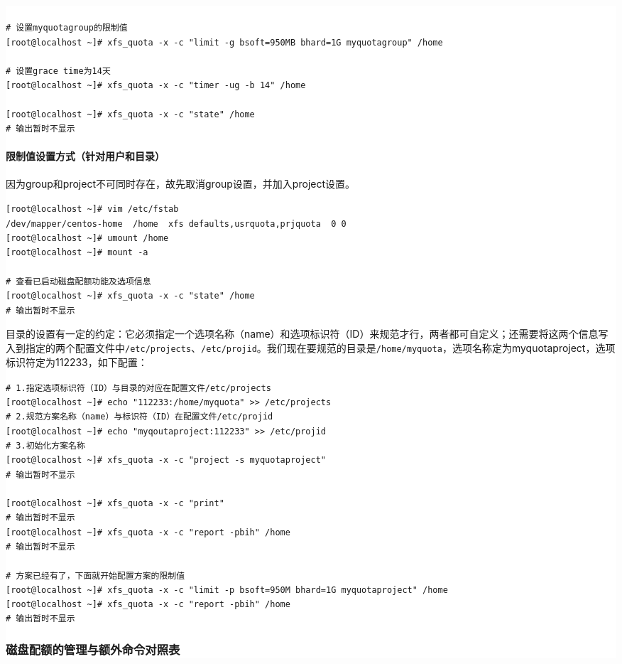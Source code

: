 ```shell

# 设置myquotagroup的限制值
[root@localhost ~]# xfs_quota -x -c "limit -g bsoft=950MB bhard=1G myquotagroup" /home

# 设置grace time为14天
[root@localhost ~]# xfs_quota -x -c "timer -ug -b 14" /home

[root@localhost ~]# xfs_quota -x -c "state" /home
# 输出暂时不显示
```



#### 限制值设置方式（针对用户和目录）

因为group和project不可同时存在，故先取消group设置，并加入project设置。

```shell
[root@localhost ~]# vim /etc/fstab
/dev/mapper/centos-home  /home	xfs	defaults,usrquota,prjquota	0 0
[root@localhost ~]# umount /home
[root@localhost ~]# mount -a

# 查看已启动磁盘配额功能及选项信息
[root@localhost ~]# xfs_quota -x -c "state" /home
# 输出暂时不显示
```

目录的设置有一定的约定：它必须指定一个选项名称（name）和选项标识符（ID）来规范才行，两者都可自定义；还需要将这两个信息写入到指定的两个配置文件中`/etc/projects`、`/etc/projid`。我们现在要规范的目录是`/home/myquota`，选项名称定为myquotaproject，选项标识符定为112233，如下配置：

```shell
# 1.指定选项标识符（ID）与目录的对应在配置文件/etc/projects
[root@localhost ~]# echo "112233:/home/myquota" >> /etc/projects
# 2.规范方案名称（name）与标识符（ID）在配置文件/etc/projid
[root@localhost ~]# echo "myqoutaproject:112233" >> /etc/projid
# 3.初始化方案名称
[root@localhost ~]# xfs_quota -x -c "project -s myquotaproject"
# 输出暂时不显示

[root@localhost ~]# xfs_quota -x -c "print"
# 输出暂时不显示
[root@localhost ~]# xfs_quota -x -c "report -pbih" /home
# 输出暂时不显示

# 方案已经有了，下面就开始配置方案的限制值
[root@localhost ~]# xfs_quota -x -c "limit -p bsoft=950M bhard=1G myquotaproject" /home
[root@localhost ~]# xfs_quota -x -c "report -pbih" /home
# 输出暂时不显示
```



### 磁盘配额的管理与额外命令对照表
